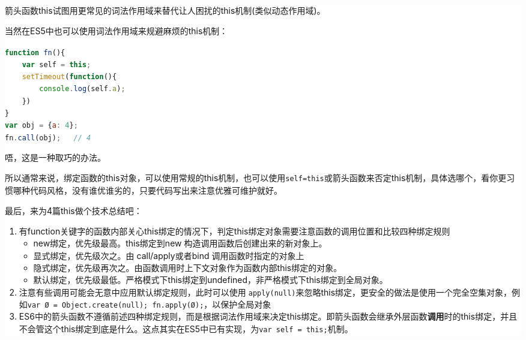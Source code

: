 箭头函数this试图用更常见的词法作用域来替代让人困扰的this机制(类似动态作用域)。

当然在ES5中也可以使用词法作用域来规避麻烦的this机制：
```javascript
function fn(){
    var self = this;
    setTimeout(function(){
        console.log(self.a);
    })
}
var obj = {a: 4};
fn.call(obj);   // 4
```
唔，这是一种取巧的办法。

所以通常来说，绑定函数的this对象，可以使用常规的this机制，也可以使用`self=this`或箭头函数来否定this机制，具体选哪个，看你更习惯哪种代码风格，没有谁优谁劣的，只要代码写出来注意优雅可维护就好。

最后，来为4篇this做个技术总结吧：
1. 有function关键字的函数内部关心this绑定的情况下，判定this绑定对象需要注意函数的调用位置和比较四种绑定规则
    - new绑定，优先级最高。this绑定到new 构造调用函数后创建出来的新对象上。
    - 显式绑定，优先级次之。由 call/apply或者bind 调用函数时指定的对象上
    - 隐式绑定，优先级再次之。由函数调用时上下文对象作为函数内部this绑定的对象。
    - 默认绑定，优先级最低。严格模式下this绑定到undefined，非严格模式下this绑定到全局对象。
2. 注意有些调用可能会无意中应用默认绑定规则，此时可以使用 `apply(null)`来忽略this绑定，更安全的做法是使用一个完全空集对象，例如`var Ø = Object.create(null); fn.apply(Ø);`，以保护全局对象
3. ES6中的箭头函数不遵循前述四种绑定规则，而是根据词法作用域来决定this绑定。即箭头函数会继承外层函数**调用**时的this绑定，并且不会管这个this绑定到底是什么。这点其实在ES5中已有实现，为`var self = this;`机制。